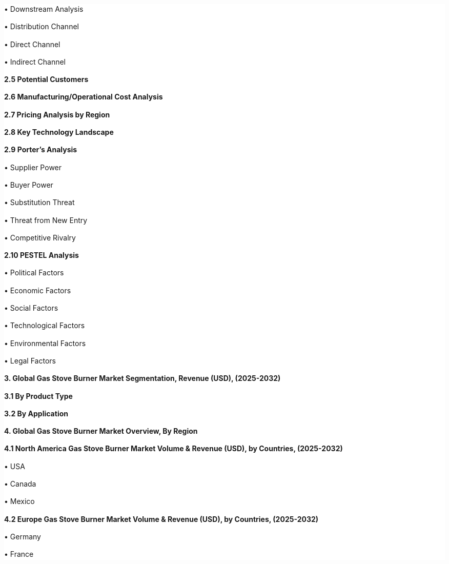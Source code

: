 • Downstream Analysis

• Distribution Channel

• Direct Channel

• Indirect Channel

<strong>2.5 Potential Customers</strong>

<strong>2.6 Manufacturing/Operational Cost Analysis</strong>

<strong>2.7 Pricing Analysis by Region</strong>

<strong>2.8 Key Technology Landscape</strong>

<strong>2.9 Porter’s Analysis</strong>

• Supplier Power

• Buyer Power

• Substitution Threat

• Threat from New Entry

• Competitive Rivalry

<strong>2.10 PESTEL Analysis</strong>

• Political Factors

• Economic Factors

• Social Factors

• Technological Factors

• Environmental Factors

• Legal Factors

<strong>3. Global Gas Stove Burner Market Segmentation, Revenue (USD), (2025-2032)</strong>

<strong>3.1 By Product Type</strong>

<strong>3.2 By Application</strong>

<strong>4. Global Gas Stove Burner Market Overview, By Region</strong>

<strong>4.1 North America Gas Stove Burner Market Volume &amp; Revenue (USD), by Countries, (2025-2032)</strong>

• USA

• Canada

• Mexico

<strong>4.2 Europe Gas Stove Burner Market Volume &amp; Revenue (USD), by Countries, (2025-2032)</strong>

• Germany

• France
